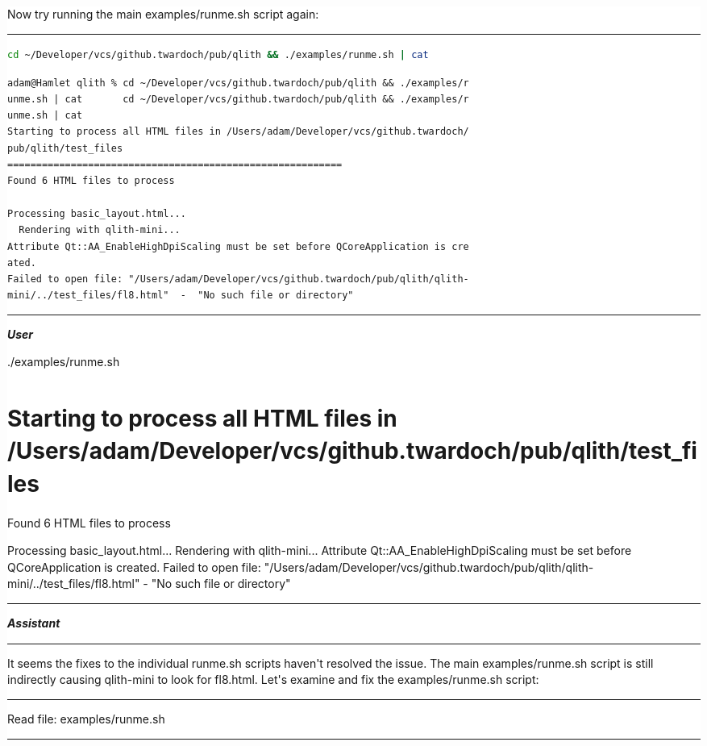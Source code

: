
Now try running the main examples/runme.sh script again:

---

```bash
cd ~/Developer/vcs/github.twardoch/pub/qlith && ./examples/runme.sh | cat
```

```
adam@Hamlet qlith % cd ~/Developer/vcs/github.twardoch/pub/qlith && ./examples/r
unme.sh | cat       cd ~/Developer/vcs/github.twardoch/pub/qlith && ./examples/r
unme.sh | cat
Starting to process all HTML files in /Users/adam/Developer/vcs/github.twardoch/
pub/qlith/test_files
==========================================================
Found 6 HTML files to process

Processing basic_layout.html...
  Rendering with qlith-mini...
Attribute Qt::AA_EnableHighDpiScaling must be set before QCoreApplication is cre
ated.
Failed to open file: "/Users/adam/Developer/vcs/github.twardoch/pub/qlith/qlith-
mini/../test_files/fl8.html"  -  "No such file or directory"
```

---

_**User**_

./examples/runme.sh

Starting to process all HTML files in /Users/adam/Developer/vcs/github.twardoch/pub/qlith/test_files
==========================================================
Found 6 HTML files to process

Processing basic_layout.html...
  Rendering with qlith-mini...
Attribute Qt::AA_EnableHighDpiScaling must be set before QCoreApplication is created.
Failed to open file: "/Users/adam/Developer/vcs/github.twardoch/pub/qlith/qlith-mini/../test_files/fl8.html"  -  "No such file or directory"


---

_**Assistant**_



---

It seems the fixes to the individual runme.sh scripts haven't resolved the issue. The main examples/runme.sh script is still indirectly causing qlith-mini to look for fl8.html. Let's examine and fix the examples/runme.sh script:

---

Read file: examples/runme.sh

---